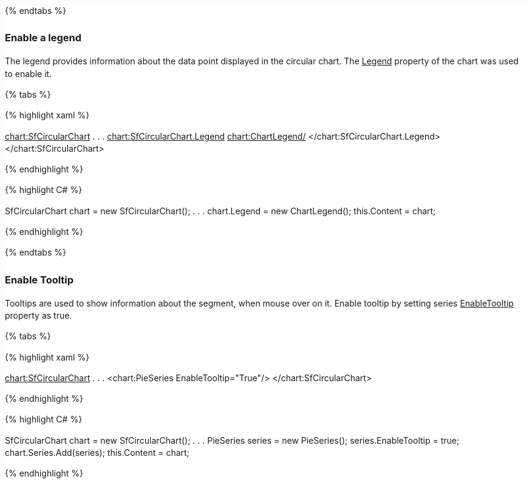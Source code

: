 {% endtabs %} 

### Enable a legend

The legend provides information about the data point displayed in the circular chart. The [Legend](https://help.syncfusion.com/cr/maui/Syncfusion.Maui.Charts.ChartBase.html#Syncfusion_Maui_Charts_ChartBase_Legend) property of the chart was used to enable it.

{% tabs %} 

{% highlight xaml %}

<chart:SfCircularChart>
    . . .
    <chart:SfCircularChart.Legend>
    	<chart:ChartLegend/>
    </chart:SfCircularChart.Legend>
</chart:SfCircularChart>

{% endhighlight %}

{% highlight C# %}

SfCircularChart chart = new SfCircularChart();
. . .
chart.Legend = new ChartLegend();
this.Content = chart;

{% endhighlight %}

{% endtabs %} 

### Enable Tooltip

Tooltips are used to show information about the segment, when mouse over on it. Enable tooltip by setting series [EnableTooltip](https://help.syncfusion.com/cr/maui/Syncfusion.Maui.Charts.ChartSeries.html#Syncfusion_Maui_Charts_ChartSeries_EnableTooltip) property as true.

{% tabs %} 

{% highlight xaml %}

<chart:SfCircularChart>
    . . .
    <chart:PieSeries EnableTooltip="True"/>
</chart:SfCircularChart>

{% endhighlight %}

{% highlight C# %}

SfCircularChart chart = new SfCircularChart();
. . .
PieSeries series = new PieSeries();
series.EnableTooltip = true;
chart.Series.Add(series);
this.Content = chart;

{% endhighlight %}

